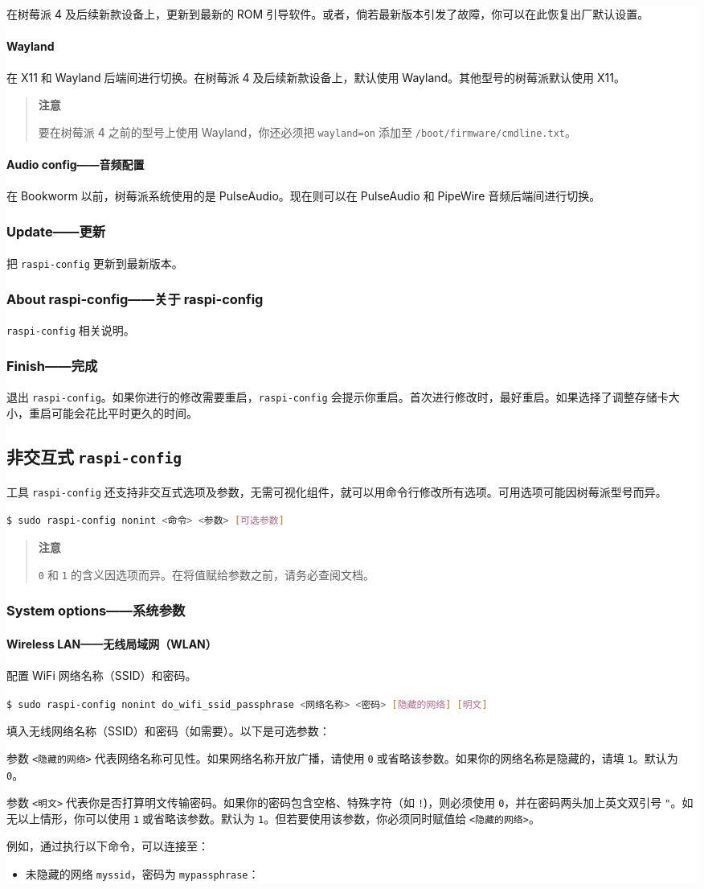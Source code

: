 在树莓派 4 及后续新款设备上，更新到最新的 ROM 引导软件。或者，倘若最新版本引发了故障，你可以在此恢复出厂默认设置。

#### Wayland

在 X11 和 Wayland 后端间进行切换。在树莓派 4 及后续新款设备上，默认使用 Wayland。其他型号的树莓派默认使用 X11。

>**注意**
>
>要在树莓派 4 之前的型号上使用 Wayland，你还必须把 `wayland=on` 添加至 `/boot/firmware/cmdline.txt`。

#### Audio config——音频配置

在 Bookworm 以前，树莓派系统使用的是 PulseAudio。现在则可以在 PulseAudio 和 PipeWire 音频后端间进行切换。

### Update——更新

把 `raspi-config` 更新到最新版本。

### About raspi-config——关于 raspi-config

`raspi-config` 相关说明。

### Finish——完成

退出 `raspi-config`。如果你进行的修改需要重启，`raspi-config` 会提示你重启。首次进行修改时，最好重启。如果选择了调整存储卡大小，重启可能会花比平时更久的时间。

## 非交互式 `raspi-config`

工具 `raspi-config` 还支持非交互式选项及参数，无需可视化组件，就可以用命令行修改所有选项。可用选项可能因树莓派型号而异。

```bash
$ sudo raspi-config nonint <命令> <参数> [可选参数]
```

>**注意**
>
> `0` 和 `1` 的含义因选项而异。在将值赋给参数之前，请务必查阅文档。

### System options——系统参数

#### Wireless LAN——无线局域网（WLAN）

配置 WiFi 网络名称（SSID）和密码。

```bash
$ sudo raspi-config nonint do_wifi_ssid_passphrase <网络名称> <密码> [隐藏的网络] [明文]
```

填入无线网络名称（SSID）和密码（如需要）。以下是可选参数：

参数 `<隐藏的网络>` 代表网络名称可见性。如果网络名称开放广播，请使用 `0` 或省略该参数。如果你的网络名称是隐藏的，请填 `1`。默认为 `0`。

参数 `<明文>` 代表你是否打算明文传输密码。如果你的密码包含空格、特殊字符（如 `!`)，则必须使用 `0`，并在密码两头加上英文双引号 `"`。如无以上情形，你可以使用 `1` 或省略该参数。默认为 `1`。但若要使用该参数，你必须同时赋值给 `<隐藏的网络>`。

例如，通过执行以下命令，可以连接至：

* 未隐藏的网络 `myssid`，密码为 `mypassphrase`：
